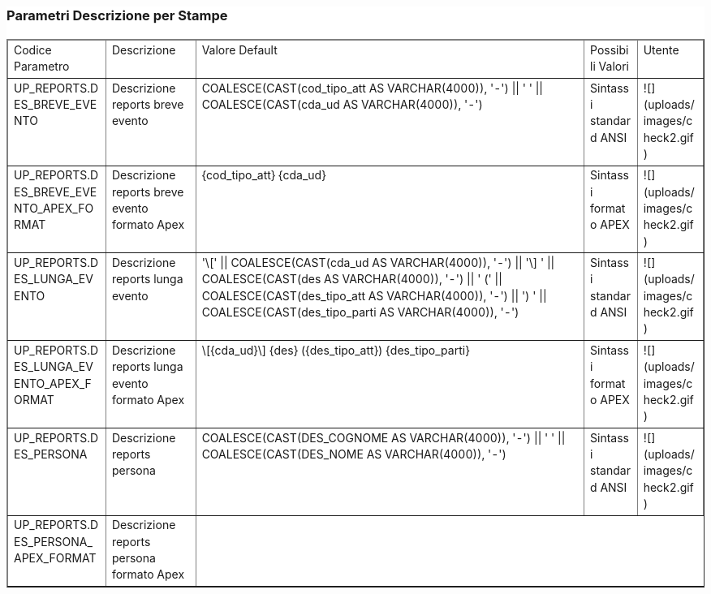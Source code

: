 <td>  
</td>
</tr>
</table>

  
  
  
  



### Parametri Descrizione per Stampe

<table border="1" cellspacing="0" cellpadding="1">
<thead><tr>
<td>Codice Parametro</td>
<td>Descrizione</td>
<td>Valore Default</td>
<td>Possibili Valori </td>
<td>Utente</td>
</tr></thead>
</tr><tr>
<td> UP_REPORTS.DES_BREVE_EVENTO</td>
<td>Descrizione reports breve evento</td>
<td>COALESCE(CAST(cod_tipo_att AS VARCHAR(4000)), '-')  ||  ' '  || COALESCE(CAST(cda_ud AS VARCHAR(4000)), '-')</td>
<td>Sintassi standard ANSI</td>
<td>![](uploads/images/check2.gif)</td>
</tr><tr>
<td> UP_REPORTS.DES_BREVE_EVENTO_APEX_FORMAT</td>
<td>Descrizione reports breve evento formato Apex</td>
<td>{cod_tipo_att} {cda_ud}</td>
<td>Sintassi formato APEX</td>
<td>![](uploads/images/check2.gif)</td>
</tr><tr>
<td> UP_REPORTS.DES_LUNGA_EVENTO</td>
<td>Descrizione reports lunga evento</td>
<td>'\[' || COALESCE(CAST(cda_ud AS VARCHAR(4000)), '-') || '\] ' || COALESCE(CAST(des AS VARCHAR(4000)), '-') || ' (' || COALESCE(CAST(des_tipo_att AS VARCHAR(4000)), '-') || ') ' || COALESCE(CAST(des_tipo_parti AS VARCHAR(4000)), '-')</td>
<td>Sintassi standard ANSI</td>
<td>![](uploads/images/check2.gif)</td>
</tr><tr>
<td> UP_REPORTS.DES_LUNGA_EVENTO_APEX_FORMAT</td>
<td>Descrizione reports lunga evento formato Apex</td>
<td>\[{cda_ud}\] {des} ({des_tipo_att}) {des_tipo_parti} </td>
<td>Sintassi formato APEX</td>
<td>![](uploads/images/check2.gif)</td>
</tr><tr>
<td> UP_REPORTS.DES_PERSONA</td>
<td>Descrizione reports persona</td>
<td>COALESCE(CAST(DES_COGNOME AS VARCHAR(4000)), '-') || ' ' || COALESCE(CAST(DES_NOME AS VARCHAR(4000)), '-')</td>
<td>Sintassi standard ANSI</td>
<td>![](uploads/images/check2.gif)</td>
</tr><tr>
<td> UP_REPORTS.DES_PERSONA_APEX_FORMAT</td>
<td>Descrizione reports persona formato Apex</td>